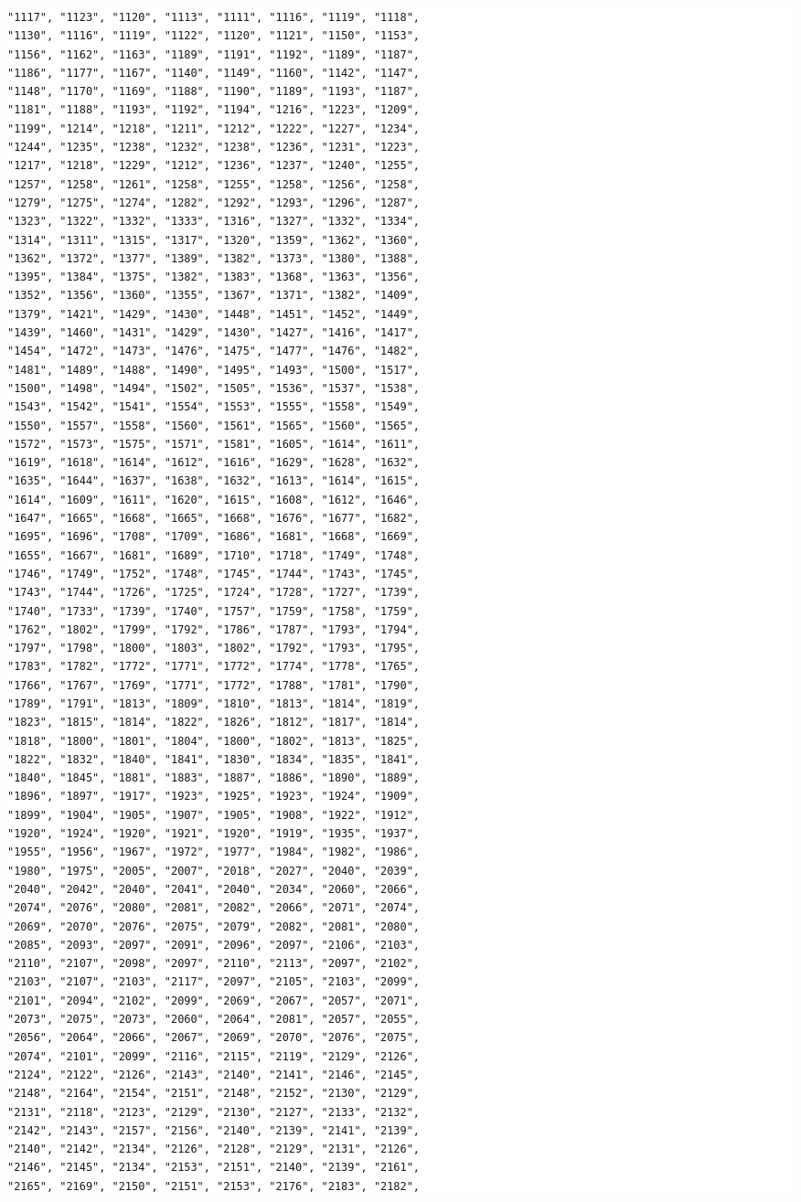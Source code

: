     "1117", "1123", "1120", "1113", "1111", "1116", "1119", "1118", 
    "1130", "1116", "1119", "1122", "1120", "1121", "1150", "1153", 
    "1156", "1162", "1163", "1189", "1191", "1192", "1189", "1187", 
    "1186", "1177", "1167", "1140", "1149", "1160", "1142", "1147", 
    "1148", "1170", "1169", "1188", "1190", "1189", "1193", "1187", 
    "1181", "1188", "1193", "1192", "1194", "1216", "1223", "1209", 
    "1199", "1214", "1218", "1211", "1212", "1222", "1227", "1234", 
    "1244", "1235", "1238", "1232", "1238", "1236", "1231", "1223", 
    "1217", "1218", "1229", "1212", "1236", "1237", "1240", "1255", 
    "1257", "1258", "1261", "1258", "1255", "1258", "1256", "1258", 
    "1279", "1275", "1274", "1282", "1292", "1293", "1296", "1287", 
    "1323", "1322", "1332", "1333", "1316", "1327", "1332", "1334", 
    "1314", "1311", "1315", "1317", "1320", "1359", "1362", "1360", 
    "1362", "1372", "1377", "1389", "1382", "1373", "1380", "1388", 
    "1395", "1384", "1375", "1382", "1383", "1368", "1363", "1356", 
    "1352", "1356", "1360", "1355", "1367", "1371", "1382", "1409", 
    "1379", "1421", "1429", "1430", "1448", "1451", "1452", "1449", 
    "1439", "1460", "1431", "1429", "1430", "1427", "1416", "1417", 
    "1454", "1472", "1473", "1476", "1475", "1477", "1476", "1482", 
    "1481", "1489", "1488", "1490", "1495", "1493", "1500", "1517", 
    "1500", "1498", "1494", "1502", "1505", "1536", "1537", "1538", 
    "1543", "1542", "1541", "1554", "1553", "1555", "1558", "1549", 
    "1550", "1557", "1558", "1560", "1561", "1565", "1560", "1565", 
    "1572", "1573", "1575", "1571", "1581", "1605", "1614", "1611", 
    "1619", "1618", "1614", "1612", "1616", "1629", "1628", "1632", 
    "1635", "1644", "1637", "1638", "1632", "1613", "1614", "1615", 
    "1614", "1609", "1611", "1620", "1615", "1608", "1612", "1646", 
    "1647", "1665", "1668", "1665", "1668", "1676", "1677", "1682", 
    "1695", "1696", "1708", "1709", "1686", "1681", "1668", "1669", 
    "1655", "1667", "1681", "1689", "1710", "1718", "1749", "1748", 
    "1746", "1749", "1752", "1748", "1745", "1744", "1743", "1745", 
    "1743", "1744", "1726", "1725", "1724", "1728", "1727", "1739", 
    "1740", "1733", "1739", "1740", "1757", "1759", "1758", "1759", 
    "1762", "1802", "1799", "1792", "1786", "1787", "1793", "1794", 
    "1797", "1798", "1800", "1803", "1802", "1792", "1793", "1795", 
    "1783", "1782", "1772", "1771", "1772", "1774", "1778", "1765", 
    "1766", "1767", "1769", "1771", "1772", "1788", "1781", "1790", 
    "1789", "1791", "1813", "1809", "1810", "1813", "1814", "1819", 
    "1823", "1815", "1814", "1822", "1826", "1812", "1817", "1814", 
    "1818", "1800", "1801", "1804", "1800", "1802", "1813", "1825", 
    "1822", "1832", "1840", "1841", "1830", "1834", "1835", "1841", 
    "1840", "1845", "1881", "1883", "1887", "1886", "1890", "1889", 
    "1896", "1897", "1917", "1923", "1925", "1923", "1924", "1909", 
    "1899", "1904", "1905", "1907", "1905", "1908", "1922", "1912", 
    "1920", "1924", "1920", "1921", "1920", "1919", "1935", "1937", 
    "1955", "1956", "1967", "1972", "1977", "1984", "1982", "1986", 
    "1980", "1975", "2005", "2007", "2018", "2027", "2040", "2039", 
    "2040", "2042", "2040", "2041", "2040", "2034", "2060", "2066", 
    "2074", "2076", "2080", "2081", "2082", "2066", "2071", "2074", 
    "2069", "2070", "2076", "2075", "2079", "2082", "2081", "2080", 
    "2085", "2093", "2097", "2091", "2096", "2097", "2106", "2103", 
    "2110", "2107", "2098", "2097", "2110", "2113", "2097", "2102", 
    "2103", "2107", "2103", "2117", "2097", "2105", "2103", "2099", 
    "2101", "2094", "2102", "2099", "2069", "2067", "2057", "2071", 
    "2073", "2075", "2073", "2060", "2064", "2081", "2057", "2055", 
    "2056", "2064", "2066", "2067", "2069", "2070", "2076", "2075", 
    "2074", "2101", "2099", "2116", "2115", "2119", "2129", "2126", 
    "2124", "2122", "2126", "2143", "2140", "2141", "2146", "2145", 
    "2148", "2164", "2154", "2151", "2148", "2152", "2130", "2129", 
    "2131", "2118", "2123", "2129", "2130", "2127", "2133", "2132", 
    "2142", "2143", "2157", "2156", "2140", "2139", "2141", "2139", 
    "2140", "2142", "2134", "2126", "2128", "2129", "2131", "2126", 
    "2146", "2145", "2134", "2153", "2151", "2140", "2139", "2161", 
    "2165", "2169", "2150", "2151", "2153", "2176", "2183", "2182", 